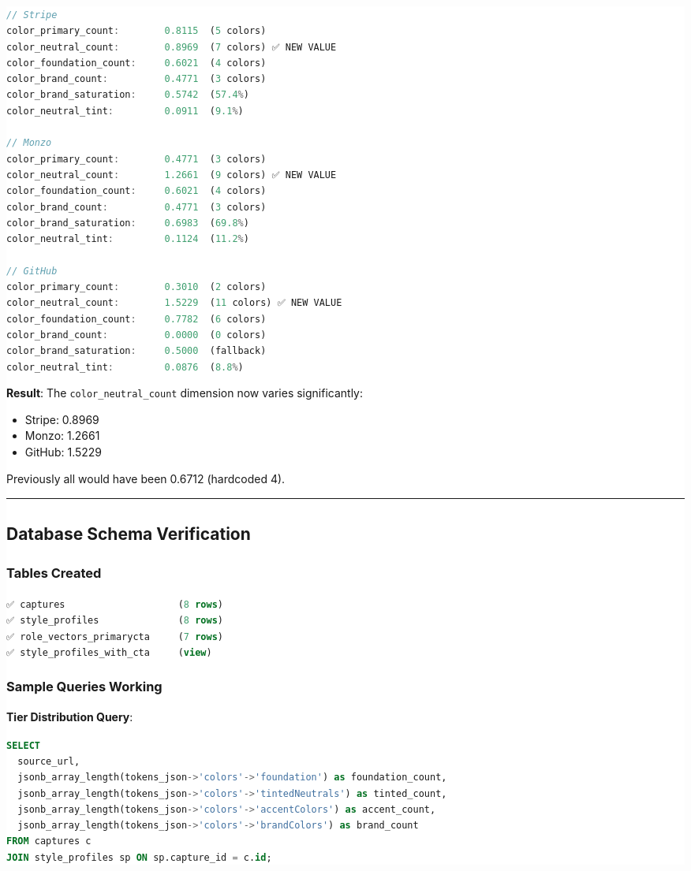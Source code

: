 ```typescript
// Stripe
color_primary_count:        0.8115  (5 colors)
color_neutral_count:        0.8969  (7 colors) ✅ NEW VALUE
color_foundation_count:     0.6021  (4 colors)
color_brand_count:          0.4771  (3 colors)
color_brand_saturation:     0.5742  (57.4%)
color_neutral_tint:         0.0911  (9.1%)

// Monzo
color_primary_count:        0.4771  (3 colors)
color_neutral_count:        1.2661  (9 colors) ✅ NEW VALUE
color_foundation_count:     0.6021  (4 colors)
color_brand_count:          0.4771  (3 colors)
color_brand_saturation:     0.6983  (69.8%)
color_neutral_tint:         0.1124  (11.2%)

// GitHub
color_primary_count:        0.3010  (2 colors)
color_neutral_count:        1.5229  (11 colors) ✅ NEW VALUE
color_foundation_count:     0.7782  (6 colors)
color_brand_count:          0.0000  (0 colors)
color_brand_saturation:     0.5000  (fallback)
color_neutral_tint:         0.0876  (8.8%)
```

**Result**: The `color_neutral_count` dimension now varies significantly:
- Stripe: 0.8969
- Monzo: 1.2661
- GitHub: 1.5229

Previously all would have been 0.6712 (hardcoded 4).

---

## Database Schema Verification

### Tables Created
```sql
✅ captures                    (8 rows)
✅ style_profiles              (8 rows)
✅ role_vectors_primarycta     (7 rows)
✅ style_profiles_with_cta     (view)
```

### Sample Queries Working

**Tier Distribution Query**:
```sql
SELECT
  source_url,
  jsonb_array_length(tokens_json->'colors'->'foundation') as foundation_count,
  jsonb_array_length(tokens_json->'colors'->'tintedNeutrals') as tinted_count,
  jsonb_array_length(tokens_json->'colors'->'accentColors') as accent_count,
  jsonb_array_length(tokens_json->'colors'->'brandColors') as brand_count
FROM captures c
JOIN style_profiles sp ON sp.capture_id = c.id;
```
